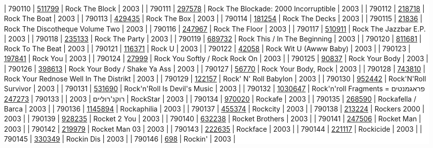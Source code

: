 | 790110 | [511799](https://www.discogs.com/master/511799) | Rock The Block | 2003 |
| 790111 | [297578](https://www.discogs.com/master/297578) | Rock The Blockade: 2000 Incorruptible | 2003 |
| 790112 | [218718](https://www.discogs.com/master/218718) | Rock The Boat | 2003 |
| 790113 | [429435](https://www.discogs.com/master/429435) | Rock The Box | 2003 |
| 790114 | [181254](https://www.discogs.com/master/181254) | Rock The Decks | 2003 |
| 790115 | [21836](https://www.discogs.com/master/21836) | Rock The Discotheque Volume Two | 2003 |
| 790116 | [247967](https://www.discogs.com/master/247967) | Rock The Floor | 2003 |
| 790117 | [510911](https://www.discogs.com/master/510911) | Rock The Jazzbar E.P. | 2003 |
| 790118 | [235133](https://www.discogs.com/master/235133) | Rock The Party | 2003 |
| 790119 | [689732](https://www.discogs.com/master/689732) | Rock This / In The Beginning | 2003 |
| 790120 | [811681](https://www.discogs.com/master/811681) | Rock To The Beat | 2003 |
| 790121 | [116371](https://www.discogs.com/master/116371) | Rock U | 2003 |
| 790122 | [42058](https://www.discogs.com/master/42058) | Rock Wit U (Awww Baby) | 2003 |
| 790123 | [197841](https://www.discogs.com/master/197841) | Rock You | 2003 |
| 790124 | [27999](https://www.discogs.com/master/27999) | Rock You Softly / Rock Rock On | 2003 |
| 790125 | [90837](https://www.discogs.com/master/90837) | Rock Your Body | 2003 |
| 790126 | [398613](https://www.discogs.com/master/398613) | Rock Your Body / Shake Ya Ass | 2003 |
| 790127 | [56770](https://www.discogs.com/master/56770) | Rock Your Body, Rock | 2003 |
| 790128 | [743810](https://www.discogs.com/master/743810) | Rock Your Rednose Well In The Distrikt | 2003 |
| 790129 | [122157](https://www.discogs.com/master/122157) | Rock' N' Roll Babylon | 2003 |
| 790130 | [952442](https://www.discogs.com/master/952442) | Rock'N'Roll Survivor | 2003 |
| 790131 | [531690](https://www.discogs.com/master/531690) | Rock'n'Roll Is Devil's Music | 2003 |
| 790132 | [1030647](https://www.discogs.com/master/1030647) | Rock'n'roll Fragments = פראגמנטים רוקנ'רוליים | 2003 |
| 790133 | [247273](https://www.discogs.com/master/247273) | RockStar | 2003 |
| 790134 | [970020](https://www.discogs.com/master/970020) | Rockafe | 2003 |
| 790135 | [268590](https://www.discogs.com/master/268590) | Rockafella / Barca | 2003 |
| 790136 | [1145894](https://www.discogs.com/master/1145894) | Rockaphilia | 2003 |
| 790137 | [455374](https://www.discogs.com/master/455374) | Rockcity | 2003 |
| 790138 | [213224](https://www.discogs.com/master/213224) | Rockers 2000 | 2003 |
| 790139 | [928235](https://www.discogs.com/master/928235) | Rocket  2 You | 2003 |
| 790140 | [632238](https://www.discogs.com/master/632238) | Rocket Brothers | 2003 |
| 790141 | [247506](https://www.discogs.com/master/247506) | Rocket Man | 2003 |
| 790142 | [219979](https://www.discogs.com/master/219979) | Rocket Man 03 | 2003 |
| 790143 | [222635](https://www.discogs.com/master/222635) | Rockface | 2003 |
| 790144 | [221117](https://www.discogs.com/master/221117) | Rockicide | 2003 |
| 790145 | [330349](https://www.discogs.com/master/330349) | Rockin Dis | 2003 |
| 790146 | [698](https://www.discogs.com/master/698) | Rockin' | 2003 |